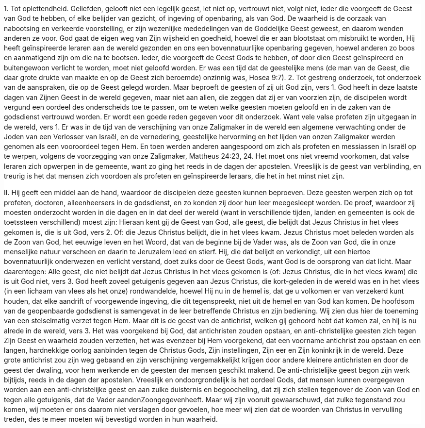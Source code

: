 1\. Tot oplettendheid. Geliefden, gelooft niet een iegelijk geest, let niet op, vertrouwt niet, volgt niet, ieder die voorgeeft de Geest van God te hebben, of elke belijder van gezicht, of ingeving of openbaring, als van God. De waarheid is de oorzaak van nabootsing en verkeerde voorstelling, er zijn wezenlijke mededelingen van de Goddelijke Geest geweest, en daarom wenden anderen ze voor. God gaat de eigen weg van Zijn wijsheid en goedheid, hoewel die er aan blootstaat om misbruikt te worden, Hij heeft geïnspireerde leraren aan de wereld gezonden en ons een bovennatuurlijke openbaring gegeven, hoewel anderen zo boos en aanmatigend zijn om die na te bootsen. Ieder, die voorgeeft de Geest Gods te hebben, of door dien Geest geïnspireerd en buitengewoon verlicht te worden, moet niet geloofd worden. Er was een tijd dat de geestelijke mens (de man van de Geest, die daar grote drukte van maakte en op de Geest zich beroemde) onzinnig was, Hosea 9:7). 
2\. Tot gestreng onderzoek, tot onderzoek van de aanspraken, die op de Geest gelegd worden. Maar beproeft de geesten of zij uit God zijn, vers 1. God heeft in deze laatste dagen van Zijnen Geest in de wereld gegeven, maar niet aan allen, die zeggen dat zij er van voorzien zijn, de discipelen wordt vergund een oordeel des onderscheids toe te passen, om te weten welke geesten moeten geloofd en in de zaken van de godsdienst vertrouwd worden. Er wordt een goede reden gegeven voor dit onderzoek. Want vele valse profeten zijn uitgegaan in de wereld, vers 1. 
Er was in de tijd van de verschijning van onze Zaligmaker in de wereld een algemene verwachting onder de Joden van een Verlosser van Israël, en de vernedering, geestelijke hervorming en het lijden van onzen Zaligmaker werden genomen als een vooroordeel tegen Hem. En toen werden anderen aangespoord om zich als profeten en messiassen in Israël op te werpen, volgens de voorzegging van onze Zaligmaker, Mattheus 24:23, 24. Het moet ons niet vreemd voorkomen, dat valse leraren zich opwerpen in de gemeente, want zo ging het reeds in de dagen der apostelen. Vreeslijk is de geest van verblinding, en treurig is het dat mensen zich voordoen als profeten en geïnspireerde leraars, die het in het minst niet zijn. 

II. Hij geeft een middel aan de hand, waardoor de discipelen deze geesten kunnen beproeven. Deze geesten werpen zich op tot profeten, doctoren, alleenheersers in de godsdienst, en zo konden zij door hun leer meegesleept worden. De proef, waardoor zij moesten onderzocht worden in die dagen en in dat deel der wereld (want in verschillende tijden, landen en gemeenten is ook de toetssteen verschillend) moest zijn: Hieraan kent gij de Geest van God, alle geest, die belijdt dat Jezus Christus in het vlees gekomen is, die is uit God, vers 2. Of: die Jezus Christus belijdt, die in het vlees kwam. Jezus Christus moet beleden worden als de Zoon van God, het eeuwige leven en het Woord, dat van de beginne bij de Vader was, als de Zoon van God, die in onze menselijke natuur verscheen en daarin te Jeruzalem leed en stierf. Hij, die dat belijdt en verkondigt, uit een hiertoe bovennatuurlijk onderwezen en verlicht verstand, doet zulks door de Geest Gods, want God is de oorsprong van dat licht. 
Maar daarentegen: Alle geest, die niet belijdt dat Jezus Christus in het vlees gekomen is (of: Jezus Christus, die in het vlees kwam) die is uit God niet, vers 3. God heeft zoveel getuigenis gegeven aan Jezus Christus, die kort-geleden in de wereld was en in het vlees (in een lichaam van vlees als het onze) rondwandelde, hoewel Hij nu in de hemel is, dat ge u volkomen er van verzekerd kunt houden, dat elke aandrift of voorgewende ingeving, die dit tegenspreekt, niet uit de hemel en van God kan komen. De hoofdsom van de geopenbaarde godsdienst is samengevat in de leer betreffende Christus en zijn bediening. Wij zien dus hier de toeneming van een stelselmatig verzet tegen Hem. 
Maar dit is de geest van de antichrist, welken gij gehoord hebt dat komen zal, en hij is nu alrede in de wereld, vers 3. Het was voorgekend bij God, dat antichristen zouden opstaan, en anti-christelijke geesten zich tegen Zijn Geest en waarheid zouden verzetten, het was evenzeer bij Hem voorgekend, dat een voorname antichrist zou opstaan en een langen, hardnekkige oorlog aanbinden tegen de Christus Gods, Zijn instellingen, Zijn eer en Zijn koninkrijk in de wereld. Deze grote antichrist zou zijn weg gebaand en zijn verschijning vergemakkelijkt krijgen door andere kleinere antichristen en door de geest der dwaling, voor hem werkende en de geesten der mensen geschikt makend. De anti-christelijke geest begon zijn werk bijtijds, reeds in de dagen der apostelen. Vreeslijk en ondoorgrondelijk is het oordeel Gods, dat mensen kunnen overgegeven worden aan een anti-christelijke geest en aan zulke duisternis en begoocheling, dat zij zich stellen tegenover de Zoon van God en tegen alle getuigenis, dat de Vader aandenZoongegevenheeft. Maar wij zijn vooruit gewaarschuwd, dat zulke tegenstand zou komen, wij moeten er ons daarom niet verslagen door gevoelen, hoe meer wij zien dat de woorden van Christus in vervulling treden, des te meer moeten wij bevestigd worden in hun waarheid. 
